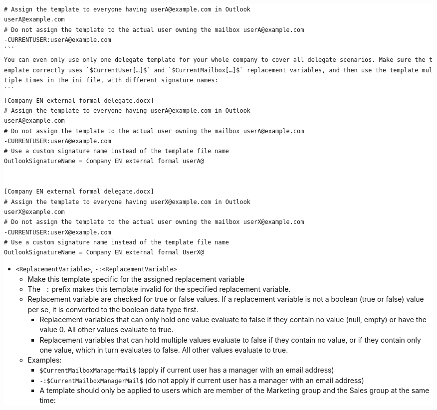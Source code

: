     # Assign the template to everyone having userA@example.com in Outlook
    userA@example.com
    # Do not assign the template to the actual user owning the mailbox userA@example.com
    -CURRENTUSER:userA@example.com
    ```
    You can even only use only one delegate template for your whole company to cover all delegate scenarios. Make sure the template correctly uses `$CurrentUser[…]$` and `$CurrentMailbox[…]$` replacement variables, and then use the template multiple times in the ini file, with different signature names:
    ```
    [Company EN external formal delegate.docx]
    # Assign the template to everyone having userA@example.com in Outlook
    userA@example.com
    # Do not assign the template to the actual user owning the mailbox userA@example.com
    -CURRENTUSER:userA@example.com
    # Use a custom signature name instead of the template file name 
    OutlookSignatureName = Company EN external formal userA@


    [Company EN external formal delegate.docx]
    # Assign the template to everyone having userX@example.com in Outlook
    userX@example.com
    # Do not assign the template to the actual user owning the mailbox userX@example.com
    -CURRENTUSER:userX@example.com
    # Use a custom signature name instead of the template file name 
    OutlookSignatureName = Company EN external formal UserX@
- `<ReplacementVariable>`, `-:<ReplacementVariable>`
  - Make this template specific for the assigned replacement variable
  - The `-:` prefix makes this template invalid for the specified replacement variable.
  - Replacement variable are checked for true or false values. If a replacement variable is not a boolean (true or false) value per se, it is converted to the boolean data type first.
    - Replacement variables that can only hold one value evaluate to false if they contain no value (null, empty) or have the value 0. All other values evaluate to true.
    - Replacement variables that can hold multiple values evaluate to false if they contain no value, or if they contain only one value, which in turn evaluates to false. All other values evaluate to true.
  - Examples:
    - `$CurrentMailboxManagerMail$` (apply if current user has a manager with an email address)
    - `-:$CurrentMailboxManagerMail$` (do not apply if current user has a manager with an email address)
    - A template should only be applied to users which are member of the Marketing group and the Sales group at the same time: